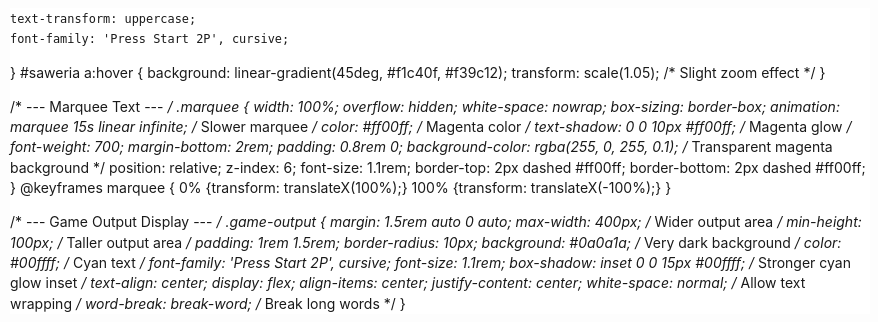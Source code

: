     text-transform: uppercase;
    font-family: 'Press Start 2P', cursive;
  }
  #saweria a:hover {
    background: linear-gradient(45deg, #f1c40f, #f39c12);
    transform: scale(1.05); /* Slight zoom effect */
  }

  /* --- Marquee Text --- */
  .marquee {
    width: 100%;
    overflow: hidden;
    white-space: nowrap;
    box-sizing: border-box;
    animation: marquee 15s linear infinite; /* Slower marquee */
    color: #ff00ff; /* Magenta color */
    text-shadow: 0 0 10px #ff00ff; /* Magenta glow */
    font-weight: 700;
    margin-bottom: 2rem;
    padding: 0.8rem 0;
    background-color: rgba(255, 0, 255, 0.1); /* Transparent magenta background */
    position: relative;
    z-index: 6;
    font-size: 1.1rem;
    border-top: 2px dashed #ff00ff;
    border-bottom: 2px dashed #ff00ff;
  }
  @keyframes marquee {
    0%    {transform: translateX(100%);}
    100% {transform: translateX(-100%);}
  }

  /* --- Game Output Display --- */
  .game-output {
    margin: 1.5rem auto 0 auto;
    max-width: 400px; /* Wider output area */
    min-height: 100px; /* Taller output area */
    padding: 1rem 1.5rem;
    border-radius: 10px;
    background: #0a0a1a; /* Very dark background */
    color: #00ffff; /* Cyan text */
    font-family: 'Press Start 2P', cursive;
    font-size: 1.1rem;
    box-shadow: inset 0 0 15px #00ffff; /* Stronger cyan glow inset */
    text-align: center;
    display: flex;
    align-items: center;
    justify-content: center;
    white-space: normal; /* Allow text wrapping */
    word-break: break-word; /* Break long words */
  }
